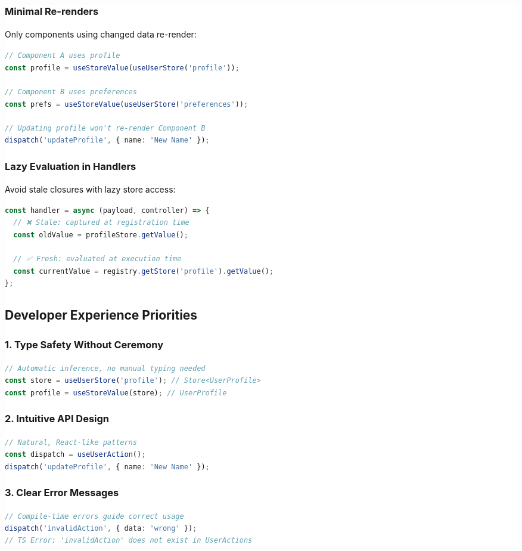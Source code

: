 ### Minimal Re-renders

Only components using changed data re-render:

```typescript
// Component A uses profile
const profile = useStoreValue(useUserStore('profile'));

// Component B uses preferences  
const prefs = useStoreValue(useUserStore('preferences'));

// Updating profile won't re-render Component B
dispatch('updateProfile', { name: 'New Name' });
```

### Lazy Evaluation in Handlers

Avoid stale closures with lazy store access:

```typescript
const handler = async (payload, controller) => {
  // ❌ Stale: captured at registration time
  const oldValue = profileStore.getValue();
  
  // ✅ Fresh: evaluated at execution time
  const currentValue = registry.getStore('profile').getValue();
};
```

## Developer Experience Priorities

### 1. Type Safety Without Ceremony

```typescript
// Automatic inference, no manual typing needed
const store = useUserStore('profile'); // Store<UserProfile>
const profile = useStoreValue(store); // UserProfile
```

### 2. Intuitive API Design

```typescript
// Natural, React-like patterns
const dispatch = useUserAction();
dispatch('updateProfile', { name: 'New Name' });
```

### 3. Clear Error Messages

```typescript
// Compile-time errors guide correct usage
dispatch('invalidAction', { data: 'wrong' }); 
// TS Error: 'invalidAction' does not exist in UserActions
```
